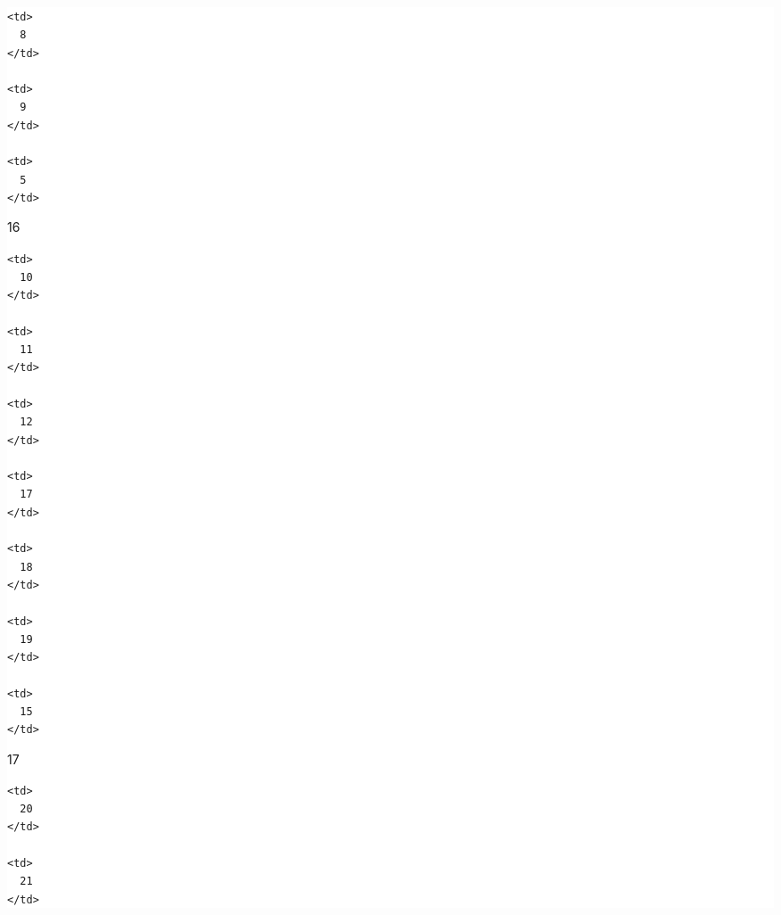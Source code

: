    <td>
      8
    </td>
    
    <td>
      9
    </td>
    
    <td>
      5
    </td>
  </tr>
  
  <tr>
    <td>
      16
    </td>
    
    <td>
      10
    </td>
    
    <td>
      11
    </td>
    
    <td>
      12
    </td>
    
    <td>
      17
    </td>
    
    <td>
      18
    </td>
    
    <td>
      19
    </td>
    
    <td>
      15
    </td>
  </tr>
  
  <tr>
    <td>
      17
    </td>
    
    <td>
      20
    </td>
    
    <td>
      21
    </td>
    